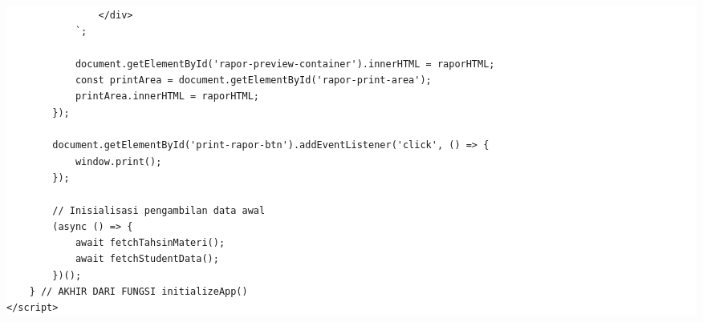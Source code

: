                     </div>
                `;
                
                document.getElementById('rapor-preview-container').innerHTML = raporHTML;
                const printArea = document.getElementById('rapor-print-area');
                printArea.innerHTML = raporHTML;
            });
            
            document.getElementById('print-rapor-btn').addEventListener('click', () => {
                window.print();
            });
            
            // Inisialisasi pengambilan data awal
            (async () => {
                await fetchTahsinMateri();
                await fetchStudentData();
            })();
        } // AKHIR DARI FUNGSI initializeApp()
    </script>
</body>
</html>
